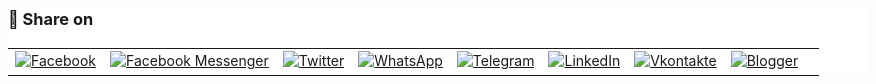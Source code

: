 ### 🚀 Share on

<table>
	<tr>
		<td>
			<a href="https://web.facebook.com/sharer.php?t=Top%20GitHub%20Users%20By%20Followers%20in%20Venezuela&u=https://github.com/hbourgeot/top-github-users/blob/main/markdown/followers/venezuela.md&_rdc=1&_rdr">
				<img src="https://github.com/gayanvoice/github-active-users-monitor/raw/master/public/images/icons/facebook.svg" height="48" width="48" alt="Facebook"/>
			</a>
		</td>
		<td>
			<a href="https://www.facebook.com/dialog/send?link=https://github.com/hbourgeot/top-github-users/blob/main/markdown/followers/venezuela.md&app_id=291494419107518&redirect_uri=https://github.com/hbourgeot/top-github-users/blob/main/markdown/followers/venezuela.md">
				<img src="https://github.com/gayanvoice/github-active-users-monitor/raw/master/public/images/icons/facebook_messenger.svg" height="48" width="48" alt="Facebook Messenger"/>
			</a>
		</td>
		<td>
			<a href="https://twitter.com/intent/tweet?text=Top%20GitHub%20Users%20By%20Followers%20in%20Venezuela&url=https://github.com/hbourgeot/top-github-users/blob/main/markdown/followers/venezuela.md">
				<img src="https://github.com/gayanvoice/github-active-users-monitor/raw/master/public/images/icons/twitter.svg" height="48" width="48" alt="Twitter"/>
			</a>
		</td>
		<td>
			<a href="https://web.whatsapp.com/send?text=Top%20GitHub%20Users%20By%20Followers%20in%20Venezuela https://github.com/hbourgeot/top-github-users/blob/main/markdown/followers/venezuela.md">
				<img src="https://github.com/gayanvoice/github-active-users-monitor/blob/master/public/images/icons/whatsapp.svg" height="48" width="48" alt="WhatsApp"/>
			</a>
		</td>
		<td>
			<a href="https://t.me/share/url?url=https://github.com/hbourgeot/top-github-users/blob/main/markdown/followers/venezuela.md&text=Top%20GitHub%20Users%20By%20Followers%20in%20Venezuela">
				<img src="https://github.com/gayanvoice/github-active-users-monitor/blob/master/public/images/icons/telegram.svg" height="48" width="48" alt="Telegram"/>
			</a>
		</td>
		<td>
			<a href="https://www.linkedin.com/shareArticle?title=Top%20GitHub%20Users%20By%20Followers%20in%20Venezuela&url=https://github.com/hbourgeot/top-github-users/blob/main/markdown/followers/venezuela.md">
				<img src="https://github.com/gayanvoice/github-active-users-monitor/blob/master/public/images/icons/linkedin.svg" height="48" width="48" alt="LinkedIn"/>
			</a>
		</td>
		<td>
			<a href="https://vk.com/share.php?url=https://github.com/hbourgeot/top-github-users/blob/main/markdown/followers/venezuela.md">
				<img src="https://github.com/gayanvoice/github-active-users-monitor/blob/master/public/images/icons/vkontakte.svg" height="48" width="48" alt="Vkontakte"/>
			</a>
		</td>
		<td>
			<a href="https://www.blogger.com/blog-this.g?n=Most%20active%20github%20users%20based%20on%20number%20of%20followers%20by%20country&t=Top%20GitHub%20Users%20By%20Followers%20in%20Venezuela&u=https://github.com/hbourgeot/top-github-users/blob/main/markdown/followers/venezuela.md">
				<img src="https://github.com/gayanvoice/github-active-users-monitor/blob/master/public/images/icons/blogger.svg" height="48" width="48" alt="Blogger"/>
			</a>
		</td>
		<td>